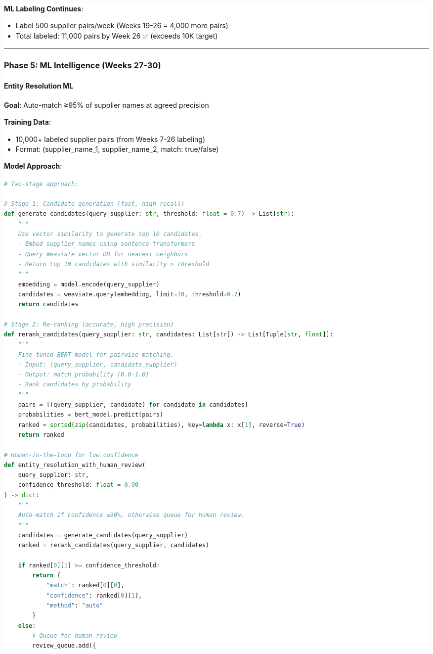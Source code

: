 **ML Labeling Continues**:
- Label 500 supplier pairs/week (Weeks 19-26 = 4,000 more pairs)
- Total labeled: 11,000 pairs by Week 26 ✅ (exceeds 10K target)

---

### **Phase 5: ML Intelligence** (Weeks 27-30)

#### **Entity Resolution ML**

**Goal**: Auto-match ≥95% of supplier names at agreed precision

**Training Data**:
- 10,000+ labeled supplier pairs (from Weeks 7-26 labeling)
- Format: (supplier_name_1, supplier_name_2, match: true/false)

**Model Approach**:
```python
# Two-stage approach:

# Stage 1: Candidate generation (fast, high recall)
def generate_candidates(query_supplier: str, threshold: float = 0.7) -> List[str]:
    """
    Use vector similarity to generate top 10 candidates.
    - Embed supplier names using sentence-transformers
    - Query Weaviate vector DB for nearest neighbors
    - Return top 10 candidates with similarity > threshold
    """
    embedding = model.encode(query_supplier)
    candidates = weaviate.query(embedding, limit=10, threshold=0.7)
    return candidates

# Stage 2: Re-ranking (accurate, high precision)
def rerank_candidates(query_supplier: str, candidates: List[str]) -> List[Tuple[str, float]]:
    """
    Fine-tuned BERT model for pairwise matching.
    - Input: (query_supplier, candidate_supplier)
    - Output: match probability (0.0-1.0)
    - Rank candidates by probability
    """
    pairs = [(query_supplier, candidate) for candidate in candidates]
    probabilities = bert_model.predict(pairs)
    ranked = sorted(zip(candidates, probabilities), key=lambda x: x[1], reverse=True)
    return ranked

# Human-in-the-loop for low confidence
def entity_resolution_with_human_review(
    query_supplier: str,
    confidence_threshold: float = 0.90
) -> dict:
    """
    Auto-match if confidence ≥90%, otherwise queue for human review.
    """
    candidates = generate_candidates(query_supplier)
    ranked = rerank_candidates(query_supplier, candidates)

    if ranked[0][1] >= confidence_threshold:
        return {
            "match": ranked[0][0],
            "confidence": ranked[0][1],
            "method": "auto"
        }
    else:
        # Queue for human review
        review_queue.add({
```